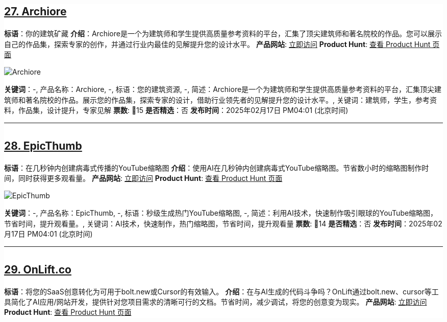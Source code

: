 ## [27. Archiore](https://www.producthunt.com/posts/archiore?utm_campaign=producthunt-api&utm_medium=api-v2&utm_source=Application%3A+nextauth+%28ID%3A+151633%29)
**标语**：你的建筑矿藏
**介绍**：Archiore是一个为建筑师和学生提供高质量参考资料的平台，汇集了顶尖建筑师和著名院校的作品。您可以展示自己的作品集，探索专家的创作，并通过行业内最佳的见解提升您的设计水平。
**产品网站**: [立即访问](https://www.producthunt.com/r/LBNYZI5V5ZSNGI?utm_campaign=producthunt-api&utm_medium=api-v2&utm_source=Application%3A+nextauth+%28ID%3A+151633%29)
**Product Hunt**: [查看 Product Hunt 页面](https://www.producthunt.com/posts/archiore?utm_campaign=producthunt-api&utm_medium=api-v2&utm_source=Application%3A+nextauth+%28ID%3A+151633%29)

![Archiore](https://ph-files.imgix.net/22200fb2-6a26-4f54-bbc3-fd5b61cd16cc.png?auto=format&fit=crop&frame=1&h=512&w=1024)

**关键词**：-, 产品名称：Archiore, -, 标语：您的建筑资源, -, 简述：Archiore是一个为建筑师和学生提供高质量参考资料的平台，汇集顶尖建筑师和著名院校的作品。展示您的作品集，探索专家的设计，借助行业领先者的见解提升您的设计水平。, 关键词：建筑师，学生，参考资料，作品集，设计提升，专家见解
**票数**: 🔺15
**是否精选**：否
**发布时间**：2025年02月17日 PM04:01 (北京时间)

---

## [28. EpicThumb](https://www.producthunt.com/posts/epicthumb?utm_campaign=producthunt-api&utm_medium=api-v2&utm_source=Application%3A+nextauth+%28ID%3A+151633%29)
**标语**：在几秒钟内创建病毒式传播的YouTube缩略图
**介绍**：使用AI在几秒钟内创建病毒式YouTube缩略图。节省数小时的缩略图制作时间，同时获得更多观看量。
**产品网站**: [立即访问](https://www.producthunt.com/r/F3WSTNLTVFIV7F?utm_campaign=producthunt-api&utm_medium=api-v2&utm_source=Application%3A+nextauth+%28ID%3A+151633%29)
**Product Hunt**: [查看 Product Hunt 页面](https://www.producthunt.com/posts/epicthumb?utm_campaign=producthunt-api&utm_medium=api-v2&utm_source=Application%3A+nextauth+%28ID%3A+151633%29)

![EpicThumb](https://ph-files.imgix.net/74e83dd7-d13e-419c-ad5a-c07a7ff0c1b6.png?auto=format&fit=crop&frame=1&h=512&w=1024)

**关键词**：-, 产品名称：EpicThumb, -, 标语：秒级生成热门YouTube缩略图, -, 简述：利用AI技术，快速制作吸引眼球的YouTube缩略图，节省时间，提升观看量。, 关键词：AI技术，快速制作，热门缩略图，节省时间，提升观看量
**票数**: 🔺14
**是否精选**：否
**发布时间**：2025年02月17日 PM04:01 (北京时间)

---

## [29. OnLift.co](https://www.producthunt.com/posts/onlift-co?utm_campaign=producthunt-api&utm_medium=api-v2&utm_source=Application%3A+nextauth+%28ID%3A+151633%29)
**标语**：将您的SaaS创意转化为可用于bolt.new或Cursor的有效输入。
**介绍**：在与AI生成的代码斗争吗？OnLift通过bolt.new、cursor等工具简化了AI应用/网站开发，提供针对您项目需求的清晰可行的文档。节省时间，减少调试，将您的创意变为现实。
**产品网站**: [立即访问](https://www.producthunt.com/r/455SBNZA3IDWFK?utm_campaign=producthunt-api&utm_medium=api-v2&utm_source=Application%3A+nextauth+%28ID%3A+151633%29)
**Product Hunt**: [查看 Product Hunt 页面](https://www.producthunt.com/posts/onlift-co?utm_campaign=producthunt-api&utm_medium=api-v2&utm_source=Application%3A+nextauth+%28ID%3A+151633%29)
